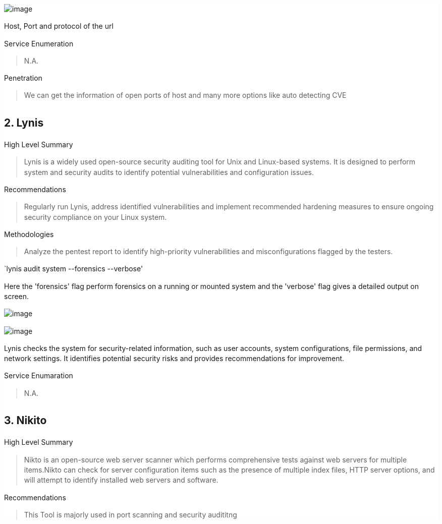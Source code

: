 ![image](https://github.com/Nifalnasar/Cyber-Security-Lab/assets/141356053/f384ff7a-8c47-4b1c-ad37-278418fcdca0)

Host, Port and protocol of the url

Service Enumeration

> N.A.

Penetration

> We can get the information of open ports of host and many more options like auto detecting CVE

## 2. Lynis

High Level Summary

> Lynis is a widely used open-source security auditing tool for Unix and Linux-based systems. It is designed to perform system and security audits to identify potential vulnerabilities and configuration issues.

Recommendations

> Regularly run Lynis, address identified vulnerabilities and implement recommended hardening measures to ensure ongoing security compliance on your Linux system.

Methodologies

> Analyze the pentest report to identify high-priority vulnerabilities and misconfigurations flagged by the testers.

`lynis audit system --forensics --verbose'

Here the 'forensics' flag perform forensics on a running or mounted system and the 'verbose' flag gives a detailed output on screen.

![image](https://github.com/Nifalnasar/Cyber-Security-Lab/assets/141356053/90911ecb-06ce-406a-90a5-21cf50c1557c)

![image](https://github.com/Nifalnasar/Cyber-Security-Lab/assets/141356053/4266d8f2-e715-458b-a8ae-7fad86b052af)

Lynis checks the system for security-related information, such as user accounts, system configurations, file permissions, and network settings. It identifies potential security risks and provides recommendations for improvement.

Service Enumaration
> N.A.

## 3. Nikito

High Level Summary

> Nikto is an open-source web server scanner which performs comprehensive tests against web servers for multiple items.Nikto can check for server configuration items such as the presence of multiple index files, HTTP server options, and will attempt to identify installed web servers and software.

Recommendations

> This Tool is majorly used in port scanning and security audititng
